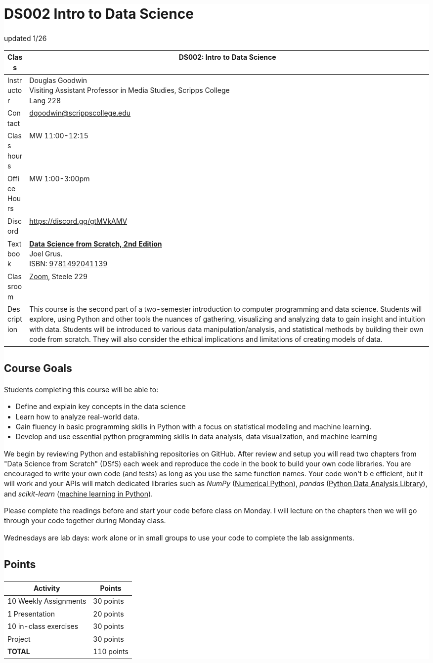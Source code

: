 # DS002 Intro to Data Science

updated 1/26

| Class        | DS002: Intro to Data Science                                 |
| ------------ | ------------------------------------------------------------ |
| Instructor   | Douglas Goodwin <br />Visiting Assistant Professor in Media Studies, Scripps College <br />Lang 228 |
| Contact      | dgoodwin@scrippscollege.edu                                  |
| Class hours  | MW 11:00-12:15                                               |
| Office Hours | MW 1:00-3:00pm                                               |
| Discord      | https://discord.gg/gtMVkAMV                                  |
| Textbook     | **[Data Science from Scratch, 2nd Edition](https://www.oreilly.com/library/view/data-science-from/9781492041122/)** <br />Joel Grus. <br />ISBN: [9781492041139](https://www.oreilly.com/library/view/data-science-from/9781492041122/) |
| Classroom    | [Zoom](https://scrippscollege.zoom.us/j/7350754288?pwd=dExIZGFJYnV5Y0tTY2V1WVFXanFBdz09), Steele 229 |
| Description  | This course is the second part of a two-semester introduction to computer programming and data science. Students will explore, using Python and other tools the nuances of gathering, visualizing and analyzing data to gain insight and intuition with data. Students will be introduced to various data manipulation/analysis, and statistical methods by building their own code from scratch. They will also consider the ethical implications and limitations of creating models of data. |

## Course Goals

Students completing this course will be able to:

- Define and explain key concepts in the data science
- Learn how to analyze real-world data.
- Gain fluency in basic programming skills in Python with a focus on statistical modeling and machine learning.
- Develop and use essential python programming skills in data analysis, data visualization, and machine learning

We begin by reviewing Python and establishing repositories on GitHub. After review and setup you will read two chapters from "Data Science from Scratch" (DSfS) each week and reproduce the code in the book to build your own code libraries. You are encouraged to write your own code (and tests) as long as you use the same function names. Your code won't b e efficient, but it will work and your APIs will match dedicated libraries such as *NumPy* ([Numerical Python](https://numpy.org/)), *pandas* ([Python Data Analysis Library](https://pandas.pydata.org/)), and *scikit-learn* ([machine learning in Python](https://scikit-learn.org/)).

Please complete the readings before and start your code before class on Monday. I will lecture on the chapters then we will go through your code together during Monday class. 

Wednesdays are lab days: work alone or in small groups to use your code to complete the lab assignments. 

## Points

| Activity              | Points     |
| --------------------- | ---------- |
| 10 Weekly Assignments | 30 points  |
| 1 Presentation        | 20 points  |
| 10 in-class exercises | 30 points  |
| Project               | 30 points  |
| **TOTAL**             | 110 points |
